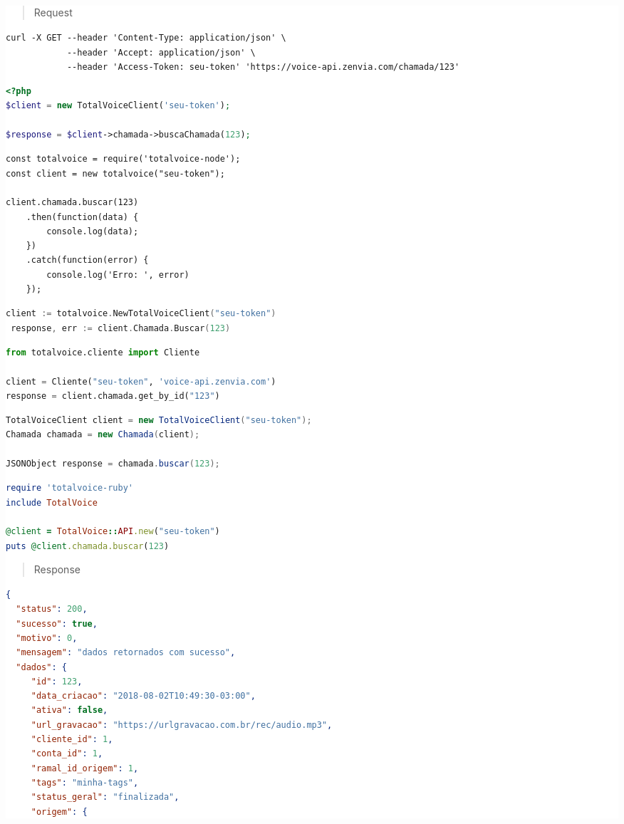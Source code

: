 > Request

```shell--curl
curl -X GET --header 'Content-Type: application/json' \
            --header 'Accept: application/json' \
            --header 'Access-Token: seu-token' 'https://voice-api.zenvia.com/chamada/123'
```
```php
<?php
$client = new TotalVoiceClient('seu-token');

$response = $client->chamada->buscaChamada(123);
```
```javascript--node
const totalvoice = require('totalvoice-node');
const client = new totalvoice("seu-token");

client.chamada.buscar(123)
    .then(function(data) {
        console.log(data);
    })
    .catch(function(error) {
        console.log('Erro: ', error)
    });
```
```go
client := totalvoice.NewTotalVoiceClient("seu-token")
 response, err := client.Chamada.Buscar(123)
```
```python
from totalvoice.cliente import Cliente

client = Cliente("seu-token", 'voice-api.zenvia.com')
response = client.chamada.get_by_id("123")
```
```java
TotalVoiceClient client = new TotalVoiceClient("seu-token");
Chamada chamada = new Chamada(client);

JSONObject response = chamada.buscar(123);
```
```ruby
require 'totalvoice-ruby'
include TotalVoice

@client = TotalVoice::API.new("seu-token")
puts @client.chamada.buscar(123)
```
> Response

```json
{
  "status": 200,
  "sucesso": true,
  "motivo": 0,
  "mensagem": "dados retornados com sucesso",
  "dados": {
     "id": 123,
     "data_criacao": "2018-08-02T10:49:30-03:00",
     "ativa": false,
     "url_gravacao": "https://urlgravacao.com.br/rec/audio.mp3",
     "cliente_id": 1,
     "conta_id": 1,
     "ramal_id_origem": 1,
     "tags": "minha-tags",
     "status_geral": "finalizada",
     "origem": {
```